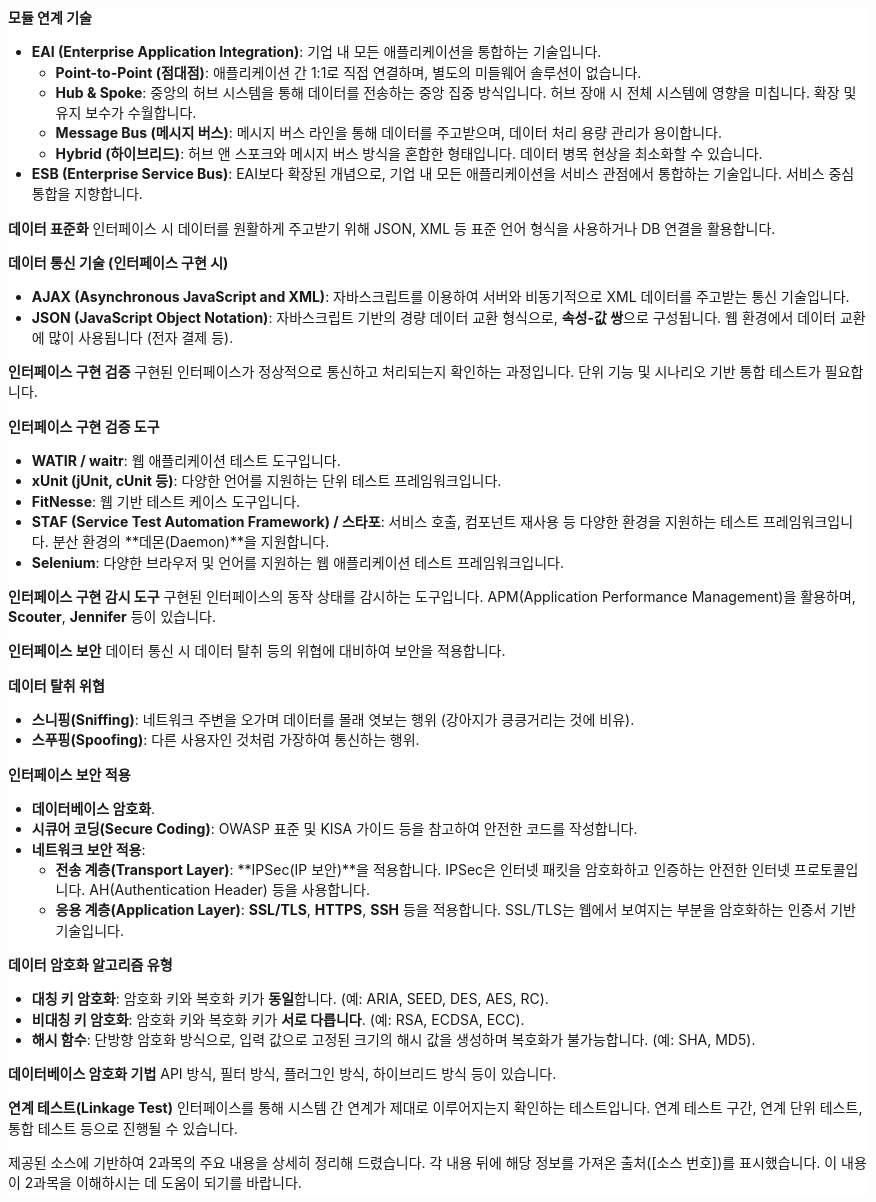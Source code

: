 **모듈 연계 기술**
*   **EAI (Enterprise Application Integration)**: 기업 내 모든 애플리케이션을 통합하는 기술입니다.
    *   **Point-to-Point (점대점)**: 애플리케이션 간 1:1로 직접 연결하며, 별도의 미들웨어 솔루션이 없습니다.
    *   **Hub & Spoke**: 중앙의 허브 시스템을 통해 데이터를 전송하는 중앙 집중 방식입니다. 허브 장애 시 전체 시스템에 영향을 미칩니다. 확장 및 유지 보수가 수월합니다.
    *   **Message Bus (메시지 버스)**: 메시지 버스 라인을 통해 데이터를 주고받으며, 데이터 처리 용량 관리가 용이합니다.
    *   **Hybrid (하이브리드)**: 허브 앤 스포크와 메시지 버스 방식을 혼합한 형태입니다. 데이터 병목 현상을 최소화할 수 있습니다.
*   **ESB (Enterprise Service Bus)**: EAI보다 확장된 개념으로, 기업 내 모든 애플리케이션을 서비스 관점에서 통합하는 기술입니다. 서비스 중심 통합을 지향합니다.

**데이터 표준화**
인터페이스 시 데이터를 원활하게 주고받기 위해 JSON, XML 등 표준 언어 형식을 사용하거나 DB 연결을 활용합니다.

**데이터 통신 기술 (인터페이스 구현 시)**
*   **AJAX (Asynchronous JavaScript and XML)**: 자바스크립트를 이용하여 서버와 비동기적으로 XML 데이터를 주고받는 통신 기술입니다.
*   **JSON (JavaScript Object Notation)**: 자바스크립트 기반의 경량 데이터 교환 형식으로, **속성-값 쌍**으로 구성됩니다. 웹 환경에서 데이터 교환에 많이 사용됩니다 (전자 결제 등).

**인터페이스 구현 검증**
구현된 인터페이스가 정상적으로 통신하고 처리되는지 확인하는 과정입니다. 단위 기능 및 시나리오 기반 통합 테스트가 필요합니다.

**인터페이스 구현 검증 도구**
*   **WATIR / waitr**: 웹 애플리케이션 테스트 도구입니다.
*   **xUnit (jUnit, cUnit 등)**: 다양한 언어를 지원하는 단위 테스트 프레임워크입니다.
*   **FitNesse**: 웹 기반 테스트 케이스 도구입니다.
*   **STAF (Service Test Automation Framework) / 스타포**: 서비스 호출, 컴포넌트 재사용 등 다양한 환경을 지원하는 테스트 프레임워크입니다. 분산 환경의 **데몬(Daemon)**을 지원합니다.
*   **Selenium**: 다양한 브라우저 및 언어를 지원하는 웹 애플리케이션 테스트 프레임워크입니다.

**인터페이스 구현 감시 도구**
구현된 인터페이스의 동작 상태를 감시하는 도구입니다. APM(Application Performance Management)을 활용하며, **Scouter**, **Jennifer** 등이 있습니다.

**인터페이스 보안**
데이터 통신 시 데이터 탈취 등의 위협에 대비하여 보안을 적용합니다.

**데이터 탈취 위협**
*   **스니핑(Sniffing)**: 네트워크 주변을 오가며 데이터를 몰래 엿보는 행위 (강아지가 킁킁거리는 것에 비유).
*   **스푸핑(Spoofing)**: 다른 사용자인 것처럼 가장하여 통신하는 행위.

**인터페이스 보안 적용**
*   **데이터베이스 암호화**.
*   **시큐어 코딩(Secure Coding)**: OWASP 표준 및 KISA 가이드 등을 참고하여 안전한 코드를 작성합니다.
*   **네트워크 보안 적용**:
    *   **전송 계층(Transport Layer)**: **IPSec(IP 보안)**을 적용합니다. IPSec은 인터넷 패킷을 암호화하고 인증하는 안전한 인터넷 프로토콜입니다. AH(Authentication Header) 등을 사용합니다.
    *   **응용 계층(Application Layer)**: **SSL/TLS**, **HTTPS**, **SSH** 등을 적용합니다. SSL/TLS는 웹에서 보여지는 부분을 암호화하는 인증서 기반 기술입니다.

**데이터 암호화 알고리즘 유형**
*   **대칭 키 암호화**: 암호화 키와 복호화 키가 **동일**합니다. (예: ARIA, SEED, DES, AES, RC).
*   **비대칭 키 암호화**: 암호화 키와 복호화 키가 **서로 다릅니다**. (예: RSA, ECDSA, ECC).
*   **해시 함수**: 단방향 암호화 방식으로, 입력 값으로 고정된 크기의 해시 값을 생성하며 복호화가 불가능합니다. (예: SHA, MD5).

**데이터베이스 암호화 기법**
API 방식, 필터 방식, 플러그인 방식, 하이브리드 방식 등이 있습니다.

**연계 테스트(Linkage Test)**
인터페이스를 통해 시스템 간 연계가 제대로 이루어지는지 확인하는 테스트입니다. 연계 테스트 구간, 연계 단위 테스트, 통합 테스트 등으로 진행될 수 있습니다.

제공된 소스에 기반하여 2과목의 주요 내용을 상세히 정리해 드렸습니다. 각 내용 뒤에 해당 정보를 가져온 출처([소스 번호])를 표시했습니다. 이 내용이 2과목을 이해하시는 데 도움이 되기를 바랍니다.